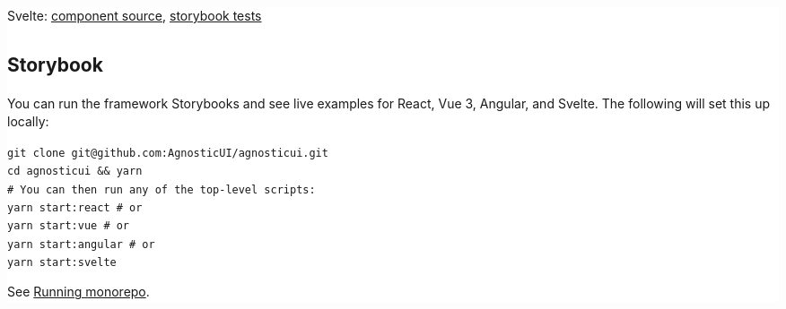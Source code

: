Svelte: [component source](https://github.com/AgnosticUI/agnosticui/blob/master/agnostic-svelte/src/lib/components/Switch/Switch.svelte), [storybook tests](https://github.com/AgnosticUI/agnosticui/blob/master/agnostic-svelte/src/lib/components/Switch/Switch.stories.js)

## Storybook

You can run the framework Storybooks and see live examples for React, Vue 3, Angular, and Svelte. The following will set this up locally:

```shell
git clone git@github.com:AgnosticUI/agnosticui.git
cd agnosticui && yarn
# You can then run any of the top-level scripts:
yarn start:react # or
yarn start:vue # or
yarn start:angular # or
yarn start:svelte
```

See [Running monorepo](https://github.com/AgnosticUI/agnosticui/blob/master/CONTRIBUTING.md#running-monorepo).
